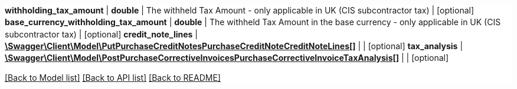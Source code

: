 **withholding_tax_amount** | **double** | The withheld Tax Amount - only applicable in UK (CIS subcontractor tax) | [optional] 
**base_currency_withholding_tax_amount** | **double** | The withheld Tax Amount in the base currency - only applicable in UK (CIS subcontractor tax) | [optional] 
**credit_note_lines** | [**\Swagger\Client\Model\PutPurchaseCreditNotesPurchaseCreditNoteCreditNoteLines[]**](PutPurchaseCreditNotesPurchaseCreditNoteCreditNoteLines.md) |  | [optional] 
**tax_analysis** | [**\Swagger\Client\Model\PostPurchaseCorrectiveInvoicesPurchaseCorrectiveInvoiceTaxAnalysis[]**](PostPurchaseCorrectiveInvoicesPurchaseCorrectiveInvoiceTaxAnalysis.md) |  | [optional] 

[[Back to Model list]](../README.md#documentation-for-models) [[Back to API list]](../README.md#documentation-for-api-endpoints) [[Back to README]](../README.md)


